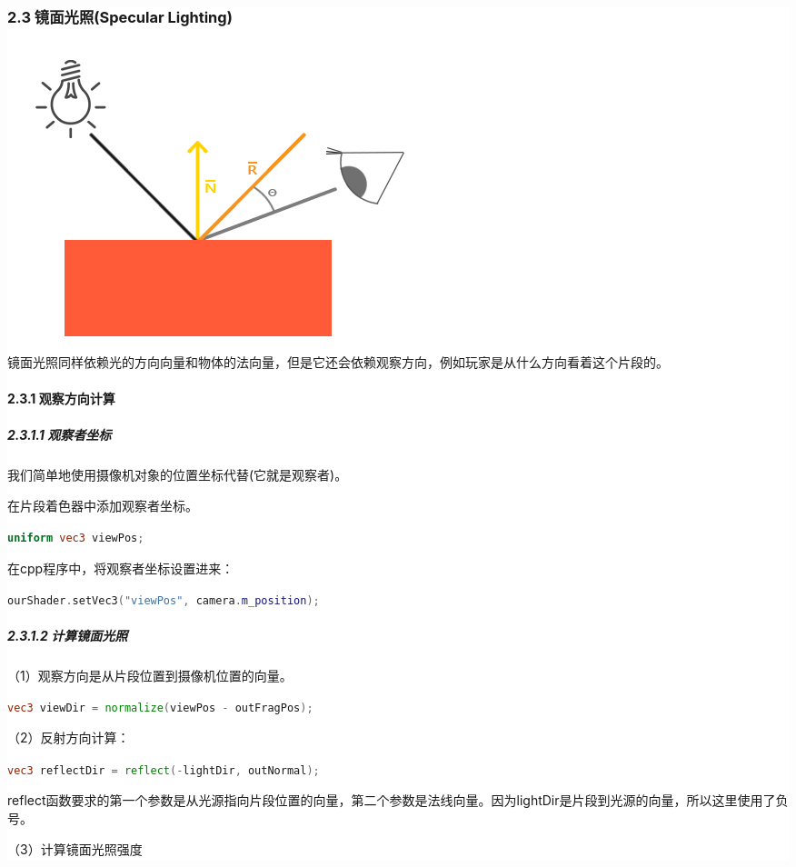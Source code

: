 ### 2.3 镜面光照(Specular Lighting)

![alt text](image-7.png)

镜面光照同样依赖光的方向向量和物体的法向量，但是它还会依赖观察方向，例如玩家是从什么方向看着这个片段的。

#### 2.3.1 观察方向计算

##### 2.3.1.1 观察者坐标

我们简单地使用摄像机对象的位置坐标代替(它就是观察者)。

在片段着色器中添加观察者坐标。

```glsl
uniform vec3 viewPos;
```

在cpp程序中，将观察者坐标设置进来：

```cpp
ourShader.setVec3("viewPos", camera.m_position);
```

##### 2.3.1.2 计算镜面光照

（1）观察方向是从片段位置到摄像机位置的向量。

```glsl
vec3 viewDir = normalize(viewPos - outFragPos);
```

（2）反射方向计算：

```glsl
vec3 reflectDir = reflect(-lightDir, outNormal);
```

reflect函数要求的第一个参数是从光源指向片段位置的向量，第二个参数是法线向量。因为lightDir是片段到光源的向量，所以这里使用了负号。

（3）计算镜面光照强度
